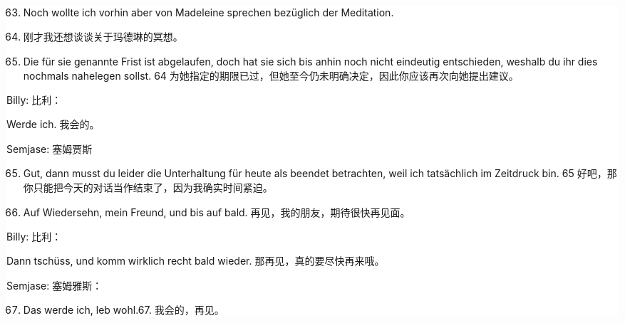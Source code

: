 63. Noch wollte ich vorhin aber von Madeleine sprechen bezüglich der Meditation.
63. 刚才我还想谈谈关于玛德琳的冥想。

64. Die für sie genannte Frist ist abgelaufen, doch hat sie sich bis anhin noch nicht eindeutig entschieden, weshalb du ihr dies nochmals nahelegen sollst.
64 为她指定的期限已过，但她至今仍未明确决定，因此你应该再次向她提出建议。

Billy:
比利：

Werde ich.
我会的。

Semjase:
塞姆贾斯

65. Gut, dann musst du leider die Unterhaltung für heute als beendet betrachten, weil ich tatsächlich im Zeitdruck bin.
65 好吧，那你只能把今天的对话当作结束了，因为我确实时间紧迫。

66. Auf Wiedersehn, mein Freund, und bis auf bald.
再见，我的朋友，期待很快再见面。

Billy:
比利：

Dann tschüss, und komm wirklich recht bald wieder.
那再见，真的要尽快再来哦。

Semjase:
塞姆雅斯：

67. Das werde ich, leb wohl.67. 我会的，再见。

